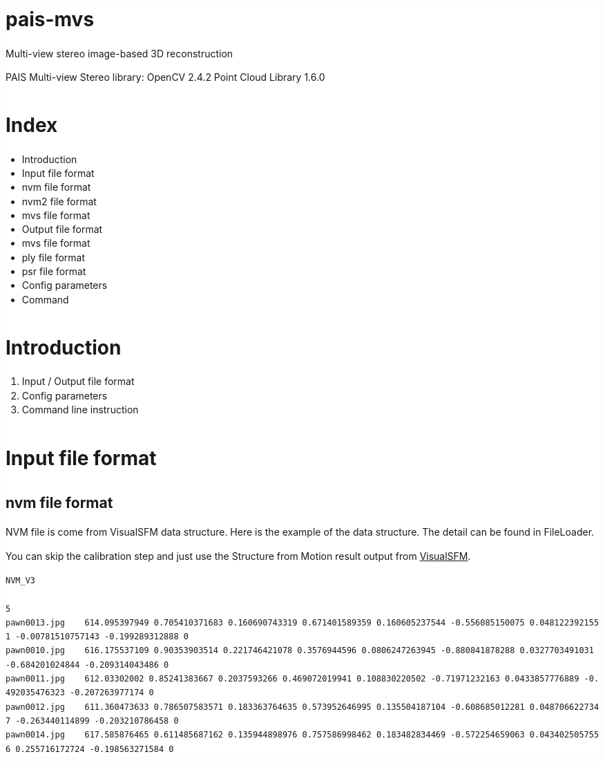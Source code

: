 # pais-mvs
Multi-view stereo image-based 3D reconstruction

PAIS Multi-view Stereo
library:
OpenCV 2.4.2
Point Cloud Library 1.6.0

# Index
* Introduction
* Input file format
 * nvm file format
 * nvm2 file format
 * mvs file format
* Output file format
 * mvs file format
 * ply file format
 * psr file format
* Config parameters
* Command

# Introduction
1. Input / Output file format
2. Config parameters
3. Command line instruction

# Input file format
## nvm file format
NVM file is come from VisualSFM data structure. Here is the example of the data structure. The detail can be found in FileLoader.

You can skip the calibration step and just use the Structure from Motion result output from [VisualSFM](http://ccwu.me/vsfm/).

```
NVM_V3 

5
pawn0013.jpg    614.095397949 0.705410371683 0.160690743319 0.671401589359 0.160605237544 -0.556085150075 0.0481223921551 -0.00781510757143 -0.199289312888 0 
pawn0010.jpg    616.175537109 0.90353903514 0.221746421078 0.3576944596 0.0806247263945 -0.880841878288 0.0327703491031 -0.684201024844 -0.209314043486 0 
pawn0011.jpg    612.03302002 0.85241383667 0.2037593266 0.469072019941 0.108830220502 -0.71971232163 0.0433857776889 -0.492035476323 -0.207263977174 0 
pawn0012.jpg    611.360473633 0.786507583571 0.183363764635 0.573952646995 0.135504187104 -0.608685012281 0.0487066227347 -0.263440114899 -0.203210786458 0 
pawn0014.jpg    617.585876465 0.611485687162 0.135944898976 0.757586998462 0.183482834469 -0.572254659063 0.0434025057556 0.255716172724 -0.198563271584 0 
```
